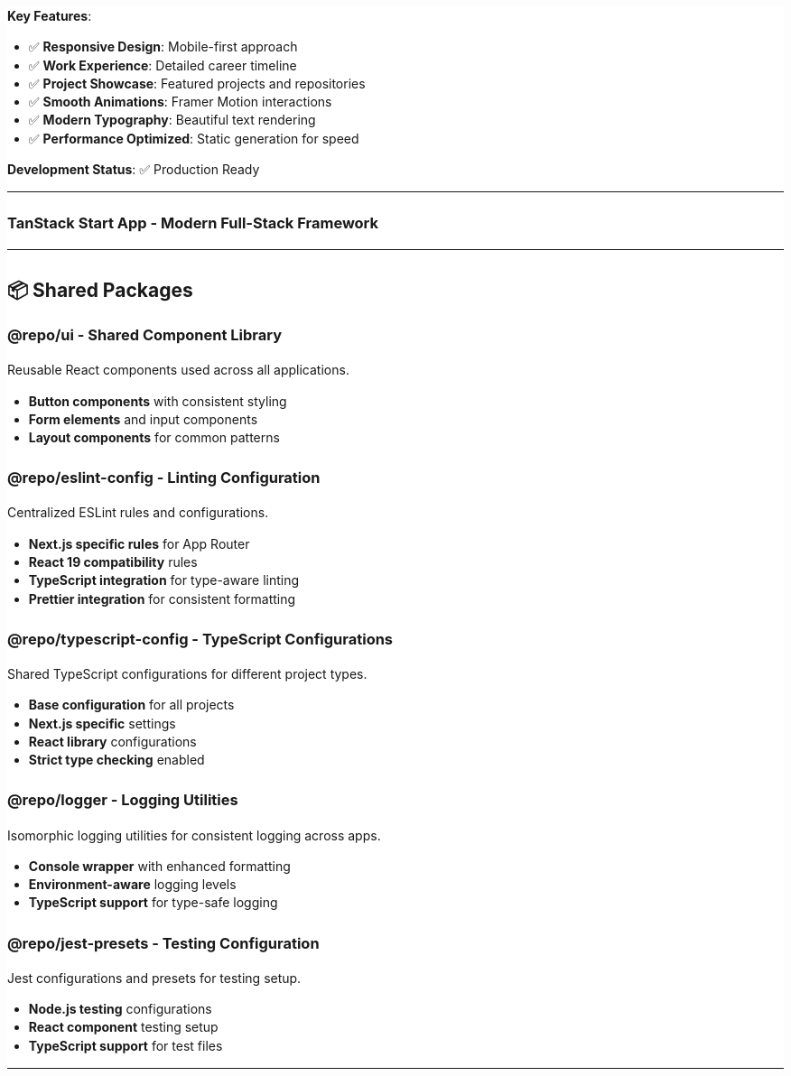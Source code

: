 **Key Features**:
- ✅ **Responsive Design**: Mobile-first approach
- ✅ **Work Experience**: Detailed career timeline
- ✅ **Project Showcase**: Featured projects and repositories
- ✅ **Smooth Animations**: Framer Motion interactions
- ✅ **Modern Typography**: Beautiful text rendering
- ✅ **Performance Optimized**: Static generation for speed

**Development Status**: ✅ Production Ready

---

### **TanStack Start App** - Modern Full-Stack Framework

---

## 📦 Shared Packages

### **@repo/ui** - Shared Component Library
Reusable React components used across all applications.
- **Button components** with consistent styling
- **Form elements** and input components
- **Layout components** for common patterns

### **@repo/eslint-config** - Linting Configuration
Centralized ESLint rules and configurations.
- **Next.js specific rules** for App Router
- **React 19 compatibility** rules
- **TypeScript integration** for type-aware linting
- **Prettier integration** for consistent formatting

### **@repo/typescript-config** - TypeScript Configurations
Shared TypeScript configurations for different project types.
- **Base configuration** for all projects
- **Next.js specific** settings
- **React library** configurations
- **Strict type checking** enabled

### **@repo/logger** - Logging Utilities
Isomorphic logging utilities for consistent logging across apps.
- **Console wrapper** with enhanced formatting
- **Environment-aware** logging levels
- **TypeScript support** for type-safe logging

### **@repo/jest-presets** - Testing Configuration
Jest configurations and presets for testing setup.
- **Node.js testing** configurations
- **React component** testing setup
- **TypeScript support** for test files

---